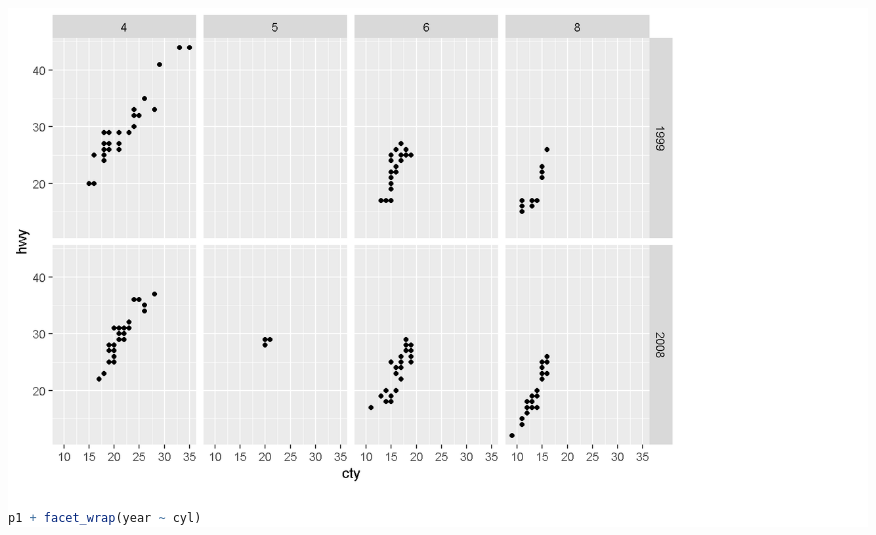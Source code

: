 <img src="02_ggplot2_files/figure-html/unnamed-chunk-10-6.png" width="672" />

```r
p1 + facet_wrap(year ~ cyl)
```
